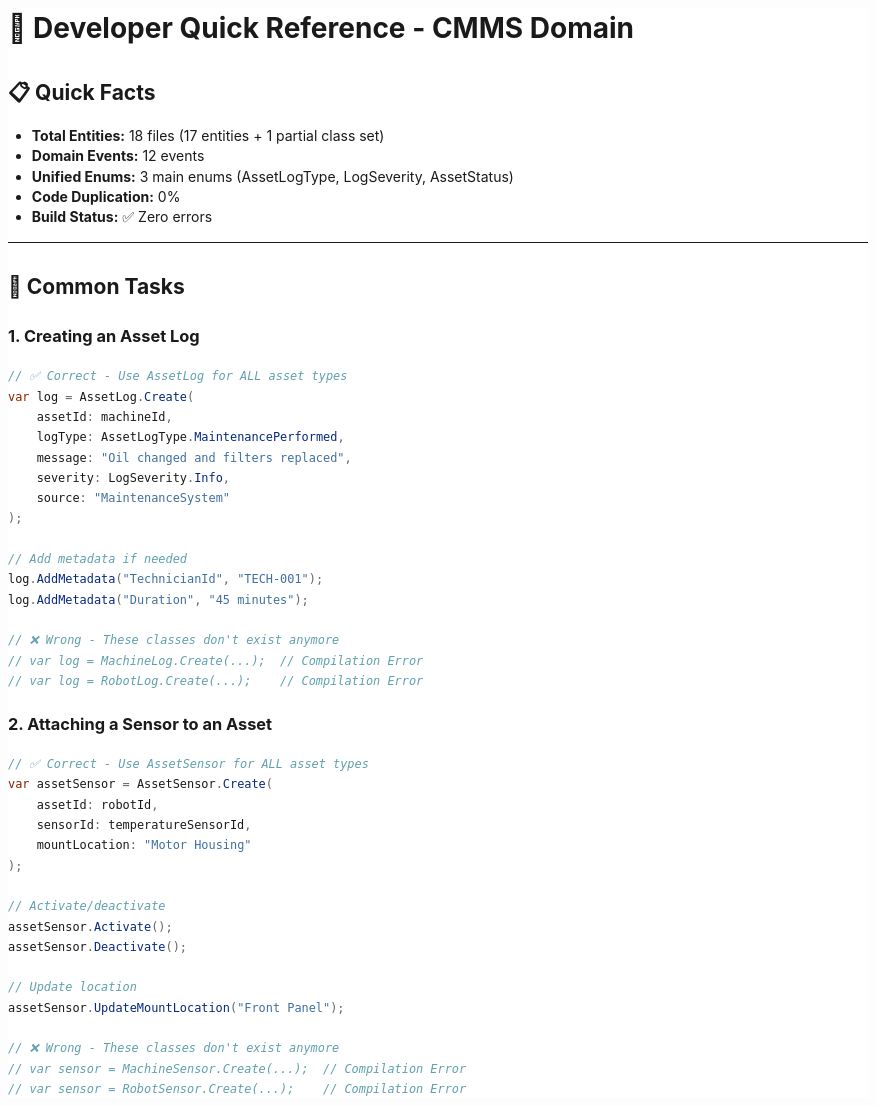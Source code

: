 # 🚀 Developer Quick Reference - CMMS Domain

## 📋 Quick Facts

- **Total Entities:** 18 files (17 entities + 1 partial class set)
- **Domain Events:** 12 events
- **Unified Enums:** 3 main enums (AssetLogType, LogSeverity, AssetStatus)
- **Code Duplication:** 0%
- **Build Status:** ✅ Zero errors

---

## 🎯 Common Tasks

### **1. Creating an Asset Log**

```csharp
// ✅ Correct - Use AssetLog for ALL asset types
var log = AssetLog.Create(
    assetId: machineId,
    logType: AssetLogType.MaintenancePerformed,
    message: "Oil changed and filters replaced",
    severity: LogSeverity.Info,
    source: "MaintenanceSystem"
);

// Add metadata if needed
log.AddMetadata("TechnicianId", "TECH-001");
log.AddMetadata("Duration", "45 minutes");

// ❌ Wrong - These classes don't exist anymore
// var log = MachineLog.Create(...);  // Compilation Error
// var log = RobotLog.Create(...);    // Compilation Error
```

### **2. Attaching a Sensor to an Asset**

```csharp
// ✅ Correct - Use AssetSensor for ALL asset types
var assetSensor = AssetSensor.Create(
    assetId: robotId,
    sensorId: temperatureSensorId,
    mountLocation: "Motor Housing"
);

// Activate/deactivate
assetSensor.Activate();
assetSensor.Deactivate();

// Update location
assetSensor.UpdateMountLocation("Front Panel");

// ❌ Wrong - These classes don't exist anymore
// var sensor = MachineSensor.Create(...);  // Compilation Error
// var sensor = RobotSensor.Create(...);    // Compilation Error
```
